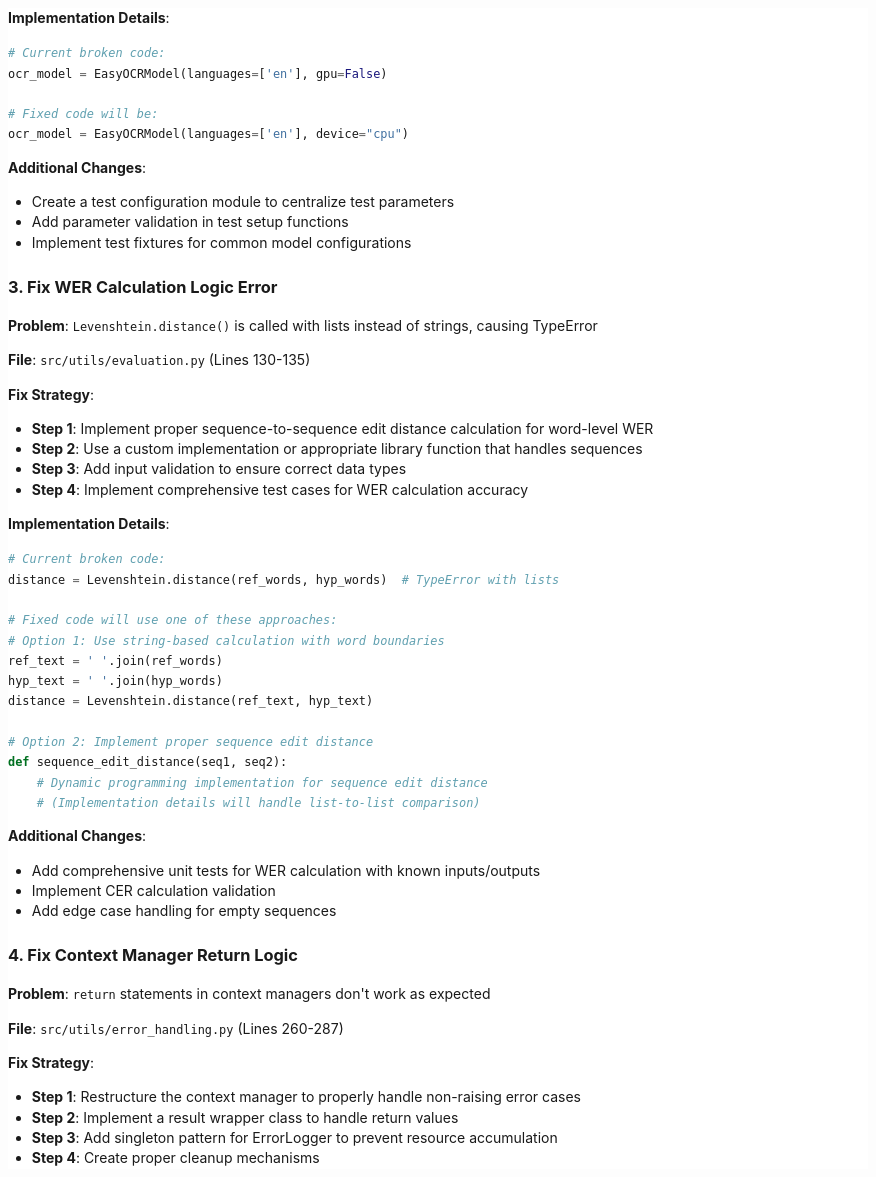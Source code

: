 **Implementation Details**:
```python
# Current broken code:
ocr_model = EasyOCRModel(languages=['en'], gpu=False)

# Fixed code will be:
ocr_model = EasyOCRModel(languages=['en'], device="cpu")
```

**Additional Changes**:
- Create a test configuration module to centralize test parameters
- Add parameter validation in test setup functions
- Implement test fixtures for common model configurations

### 3. Fix WER Calculation Logic Error

**Problem**: `Levenshtein.distance()` is called with lists instead of strings, causing TypeError

**File**: `src/utils/evaluation.py` (Lines 130-135)

**Fix Strategy**:
- **Step 1**: Implement proper sequence-to-sequence edit distance calculation for word-level WER
- **Step 2**: Use a custom implementation or appropriate library function that handles sequences
- **Step 3**: Add input validation to ensure correct data types
- **Step 4**: Implement comprehensive test cases for WER calculation accuracy

**Implementation Details**:
```python
# Current broken code:
distance = Levenshtein.distance(ref_words, hyp_words)  # TypeError with lists

# Fixed code will use one of these approaches:
# Option 1: Use string-based calculation with word boundaries
ref_text = ' '.join(ref_words)
hyp_text = ' '.join(hyp_words) 
distance = Levenshtein.distance(ref_text, hyp_text)

# Option 2: Implement proper sequence edit distance
def sequence_edit_distance(seq1, seq2):
    # Dynamic programming implementation for sequence edit distance
    # (Implementation details will handle list-to-list comparison)
```

**Additional Changes**:
- Add comprehensive unit tests for WER calculation with known inputs/outputs
- Implement CER calculation validation
- Add edge case handling for empty sequences

### 4. Fix Context Manager Return Logic

**Problem**: `return` statements in context managers don't work as expected

**File**: `src/utils/error_handling.py` (Lines 260-287)

**Fix Strategy**:
- **Step 1**: Restructure the context manager to properly handle non-raising error cases
- **Step 2**: Implement a result wrapper class to handle return values
- **Step 3**: Add singleton pattern for ErrorLogger to prevent resource accumulation
- **Step 4**: Create proper cleanup mechanisms
